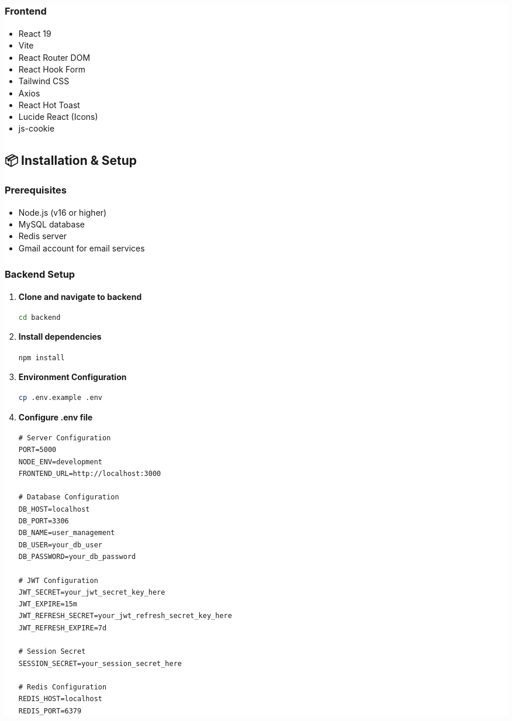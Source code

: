 ### Frontend

- React 19
- Vite
- React Router DOM
- React Hook Form
- Tailwind CSS
- Axios
- React Hot Toast
- Lucide React (Icons)
- js-cookie

## 📦 Installation & Setup

### Prerequisites

- Node.js (v16 or higher)
- MySQL database
- Redis server
- Gmail account for email services

### Backend Setup

1. **Clone and navigate to backend**

   ```bash
   cd backend
   ```

2. **Install dependencies**

   ```bash
   npm install
   ```

3. **Environment Configuration**

   ```bash
   cp .env.example .env
   ```

4. **Configure .env file**

   ```env
   # Server Configuration
   PORT=5000
   NODE_ENV=development
   FRONTEND_URL=http://localhost:3000

   # Database Configuration
   DB_HOST=localhost
   DB_PORT=3306
   DB_NAME=user_management
   DB_USER=your_db_user
   DB_PASSWORD=your_db_password

   # JWT Configuration
   JWT_SECRET=your_jwt_secret_key_here
   JWT_EXPIRE=15m
   JWT_REFRESH_SECRET=your_jwt_refresh_secret_key_here
   JWT_REFRESH_EXPIRE=7d

   # Session Secret
   SESSION_SECRET=your_session_secret_here

   # Redis Configuration
   REDIS_HOST=localhost
   REDIS_PORT=6379
   ```